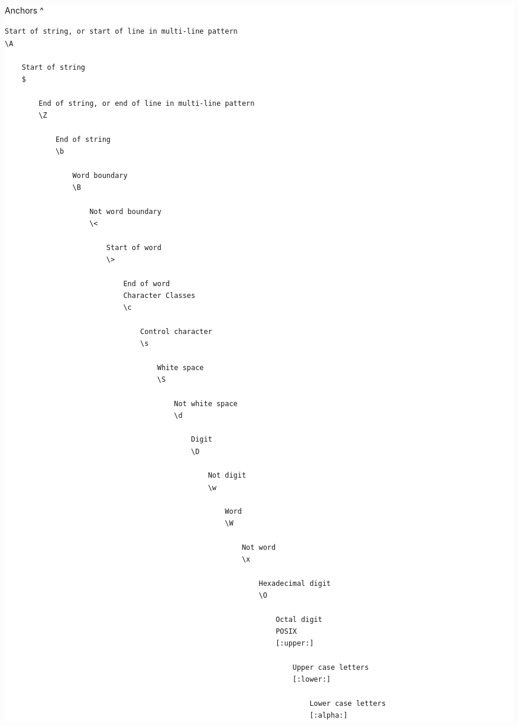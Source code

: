 Anchors
^
    
    Start of string, or start of line in multi-line pattern
    \A
        
        Start of string
        $
            
            End of string, or end of line in multi-line pattern
            \Z
                
                End of string
                \b
                    
                    Word boundary
                    \B
                        
                        Not word boundary
                        \<
                            
                            Start of word
                            \>
                                
                                End of word
                                Character Classes
                                \c
                                    
                                    Control character
                                    \s
                                        
                                        White space
                                        \S
                                            
                                            Not white space
                                            \d
                                                
                                                Digit
                                                \D
                                                    
                                                    Not digit
                                                    \w
                                                        
                                                        Word
                                                        \W
                                                            
                                                            Not word
                                                            \x
                                                                
                                                                Hexade­cimal digit
                                                                \O
                                                                    
                                                                    Octal digit
                                                                    POSIX
                                                                    [:upper:]
                                                                        
                                                                        Upper case letters
                                                                        [:lower:]
                                                                            
                                                                            Lower case letters
                                                                            [:alpha:]
                                                                                